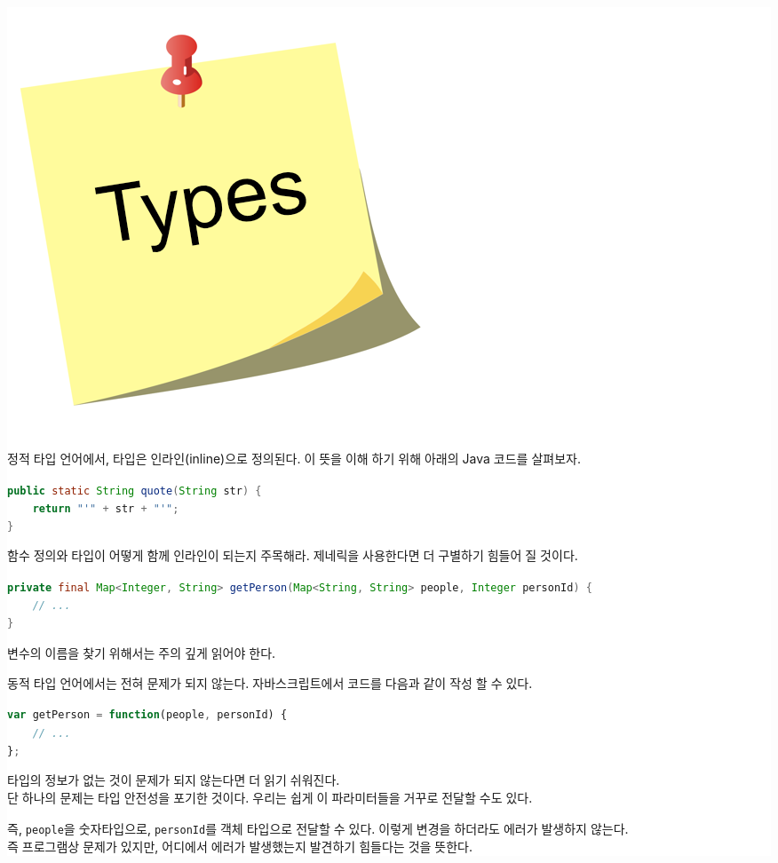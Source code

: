 ![functional_programming_5_4](./images/functional_programming/functional_programming_5_4.png)

정적 타입 언어에서, 타입은 인라인(inline)으로 정의된다. 이 뜻을 이해 하기 위해 아래의 Java 코드를 살펴보자.

```java
public static String quote(String str) {
    return "'" + str + "'";
}
```

함수 정의와 타입이 어떻게 함께 인라인이 되는지 주목해라. 제네릭을 사용한다면 더 구별하기 힘들어 질 것이다.

```java
private final Map<Integer, String> getPerson(Map<String, String> people, Integer personId) {  
    // ...  
}
```

변수의 이름을 찾기 위해서는 주의 깊게 읽어야 한다.

동적 타입 언어에서는 전혀 문제가 되지 않는다. 자바스크립트에서 코드를 다음과 같이 작성 할 수 있다.

```js
var getPerson = function(people, personId) {
    // ...
};
```

타입의 정보가 없는 것이 문제가 되지 않는다면 더 읽기 쉬워진다.  
단 하나의 문제는 타입 안전성을 포기한 것이다. 우리는 쉽게 이 파라미터들을 거꾸로 전달할 수도 있다.    

즉, `people`을 숫자타입으로, `personId`를 객체 타입으로 전달할 수 있다. 이렇게 변경을 하더라도 에러가 발생하지 않는다.    
즉 프로그램상 문제가 있지만, 어디에서 에러가 발생했는지 발견하기 힘들다는 것을 뜻한다.
  
